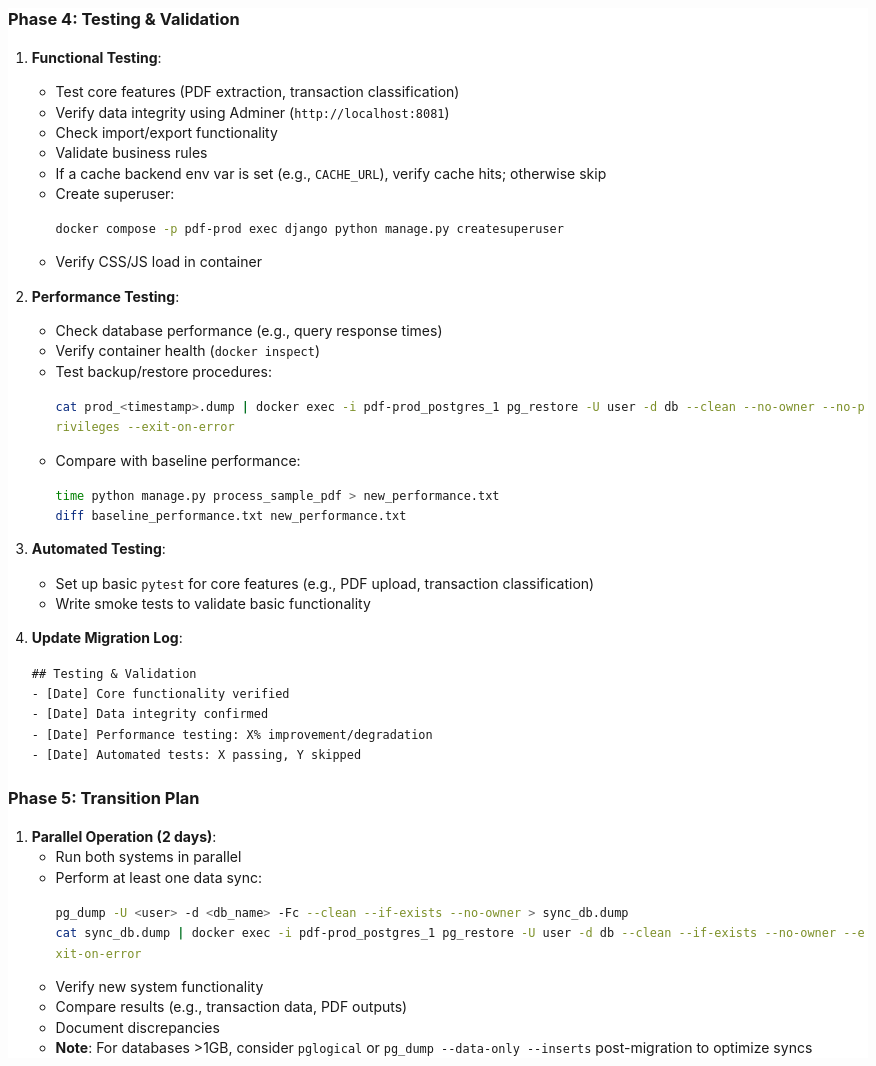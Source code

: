 ### Phase 4: Testing & Validation
1. **Functional Testing**:
   - Test core features (PDF extraction, transaction classification)
   - Verify data integrity using Adminer (`http://localhost:8081`)
   - Check import/export functionality
   - Validate business rules
   - If a cache backend env var is set (e.g., `CACHE_URL`), verify cache hits; otherwise skip
   - Create superuser:
     ```bash
     docker compose -p pdf-prod exec django python manage.py createsuperuser
     ```
   - Verify CSS/JS load in container

2. **Performance Testing**:
   - Check database performance (e.g., query response times)
   - Verify container health (`docker inspect`)
   - Test backup/restore procedures:
     ```bash
     cat prod_<timestamp>.dump | docker exec -i pdf-prod_postgres_1 pg_restore -U user -d db --clean --no-owner --no-privileges --exit-on-error
     ```
   - Compare with baseline performance:
     ```bash
     time python manage.py process_sample_pdf > new_performance.txt
     diff baseline_performance.txt new_performance.txt
     ```

3. **Automated Testing**:
   - Set up basic `pytest` for core features (e.g., PDF upload, transaction classification)
   - Write smoke tests to validate basic functionality

4. **Update Migration Log**:
   ```
   ## Testing & Validation
   - [Date] Core functionality verified
   - [Date] Data integrity confirmed
   - [Date] Performance testing: X% improvement/degradation
   - [Date] Automated tests: X passing, Y skipped
   ```

### Phase 5: Transition Plan
1. **Parallel Operation (2 days)**:
   - Run both systems in parallel
   - Perform at least one data sync:
     ```bash
     pg_dump -U <user> -d <db_name> -Fc --clean --if-exists --no-owner > sync_db.dump
     cat sync_db.dump | docker exec -i pdf-prod_postgres_1 pg_restore -U user -d db --clean --if-exists --no-owner --exit-on-error
     ```
   - Verify new system functionality
   - Compare results (e.g., transaction data, PDF outputs)
   - Document discrepancies
   - **Note**: For databases >1GB, consider `pglogical` or `pg_dump --data-only --inserts` post-migration to optimize syncs
